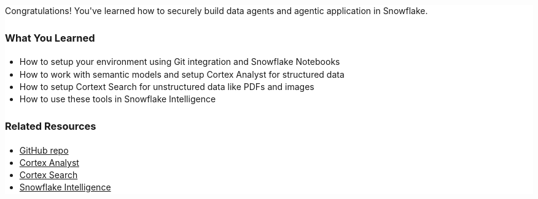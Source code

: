 Congratulations! You've learned how to securely build data agents and agentic application in Snowflake.

### What You Learned

- How to setup your environment using Git integration and Snowflake Notebooks 
- How to work with semantic models and setup Cortex Analyst for structured data
- How to setup Cortext Search for unstructured data like PDFs and images
- How to use these tools in Snowflake Intelligence

### Related Resources

- [GitHub repo](https://github.com/Snowflake-Labs/sfguide-build-data-agents-using-snowflake-cortex-ai)
- [Cortex Analyst](https://docs.snowflake.com/en/user-guide/snowflake-cortex/cortex-analyst)
- [Cortex Search](https://docs.snowflake.com/en/user-guide/snowflake-cortex/cortex-search/cortex-search-overview)
- [Snowflake Intelligence](https://docs.snowflake.com/user-guide/snowflake-cortex/snowflake-intelligence)


